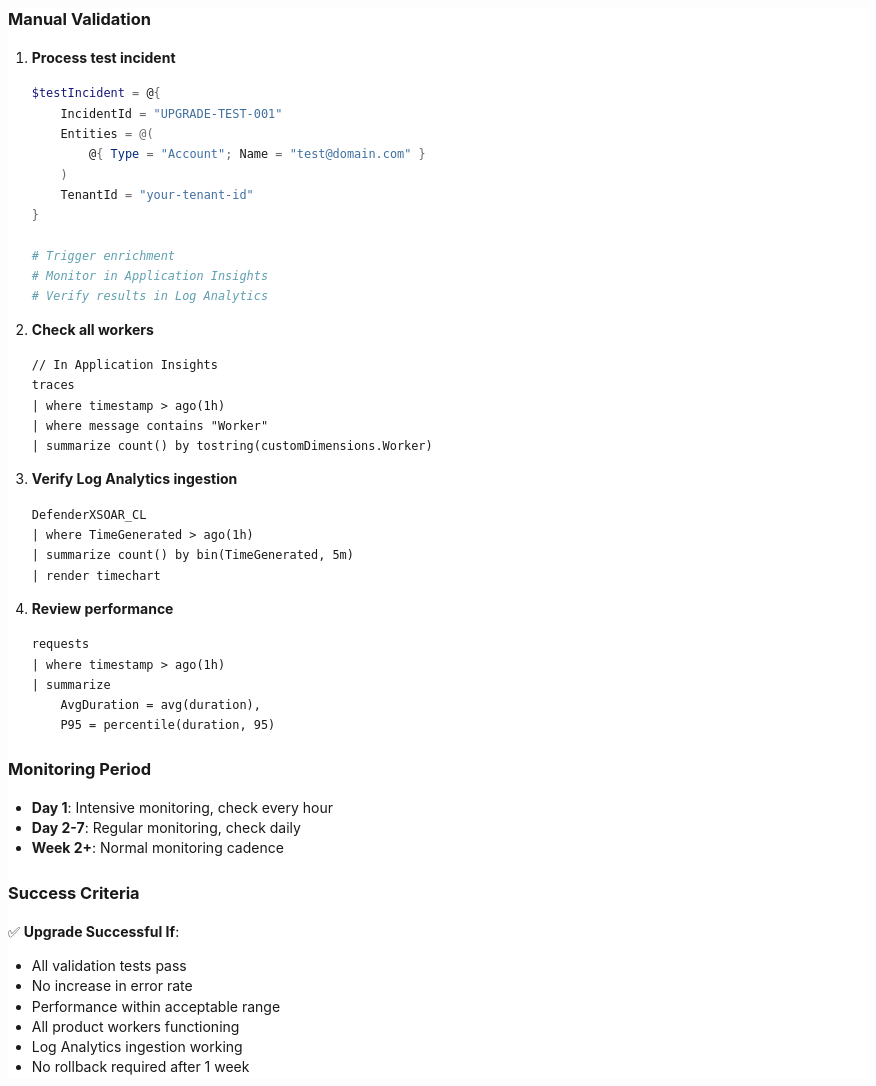### Manual Validation

1. **Process test incident**
   ```powershell
   $testIncident = @{
       IncidentId = "UPGRADE-TEST-001"
       Entities = @(
           @{ Type = "Account"; Name = "test@domain.com" }
       )
       TenantId = "your-tenant-id"
   }
   
   # Trigger enrichment
   # Monitor in Application Insights
   # Verify results in Log Analytics
   ```

2. **Check all workers**
   ```kql
   // In Application Insights
   traces
   | where timestamp > ago(1h)
   | where message contains "Worker"
   | summarize count() by tostring(customDimensions.Worker)
   ```

3. **Verify Log Analytics ingestion**
   ```kql
   DefenderXSOAR_CL
   | where TimeGenerated > ago(1h)
   | summarize count() by bin(TimeGenerated, 5m)
   | render timechart
   ```

4. **Review performance**
   ```kql
   requests
   | where timestamp > ago(1h)
   | summarize 
       AvgDuration = avg(duration),
       P95 = percentile(duration, 95)
   ```

### Monitoring Period

- **Day 1**: Intensive monitoring, check every hour
- **Day 2-7**: Regular monitoring, check daily
- **Week 2+**: Normal monitoring cadence

### Success Criteria

✅ **Upgrade Successful If**:
- All validation tests pass
- No increase in error rate
- Performance within acceptable range
- All product workers functioning
- Log Analytics ingestion working
- No rollback required after 1 week
